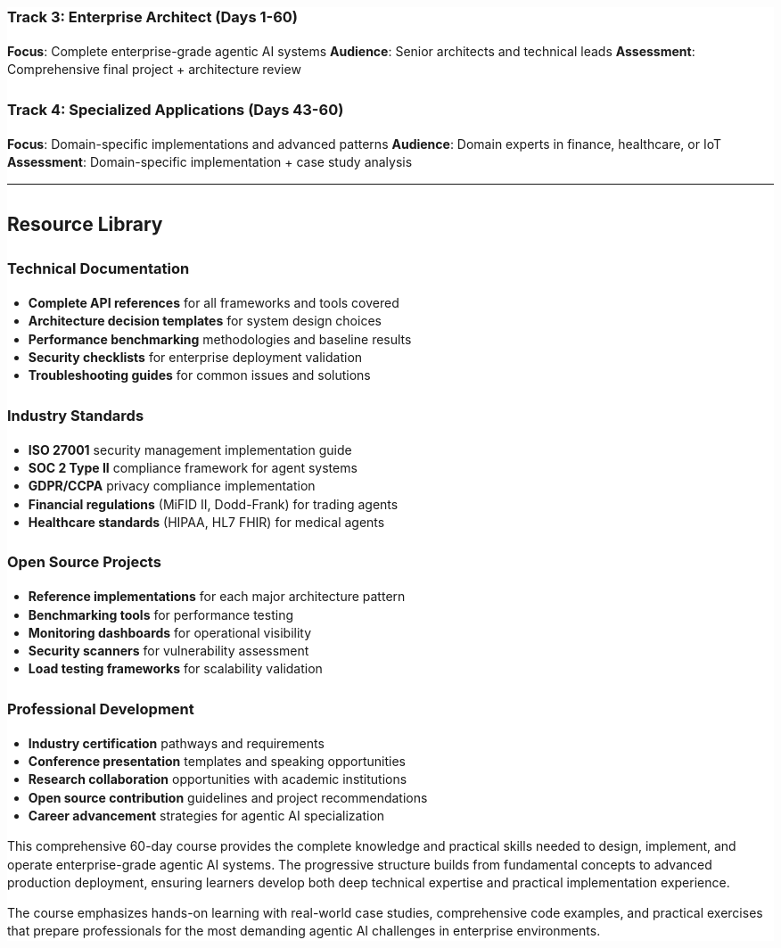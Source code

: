 ### Track 3: Enterprise Architect (Days 1-60)
**Focus**: Complete enterprise-grade agentic AI systems
**Audience**: Senior architects and technical leads
**Assessment**: Comprehensive final project + architecture review

### Track 4: Specialized Applications (Days 43-60)
**Focus**: Domain-specific implementations and advanced patterns
**Audience**: Domain experts in finance, healthcare, or IoT
**Assessment**: Domain-specific implementation + case study analysis

---

## Resource Library

### Technical Documentation
- **Complete API references** for all frameworks and tools covered
- **Architecture decision templates** for system design choices  
- **Performance benchmarking** methodologies and baseline results
- **Security checklists** for enterprise deployment validation
- **Troubleshooting guides** for common issues and solutions

### Industry Standards
- **ISO 27001** security management implementation guide
- **SOC 2 Type II** compliance framework for agent systems
- **GDPR/CCPA** privacy compliance implementation
- **Financial regulations** (MiFID II, Dodd-Frank) for trading agents
- **Healthcare standards** (HIPAA, HL7 FHIR) for medical agents

### Open Source Projects
- **Reference implementations** for each major architecture pattern
- **Benchmarking tools** for performance testing
- **Monitoring dashboards** for operational visibility
- **Security scanners** for vulnerability assessment
- **Load testing frameworks** for scalability validation

### Professional Development
- **Industry certification** pathways and requirements
- **Conference presentation** templates and speaking opportunities
- **Research collaboration** opportunities with academic institutions
- **Open source contribution** guidelines and project recommendations
- **Career advancement** strategies for agentic AI specialization

This comprehensive 60-day course provides the complete knowledge and practical skills needed to design, implement, and operate enterprise-grade agentic AI systems. The progressive structure builds from fundamental concepts to advanced production deployment, ensuring learners develop both deep technical expertise and practical implementation experience.

The course emphasizes hands-on learning with real-world case studies, comprehensive code examples, and practical exercises that prepare professionals for the most demanding agentic AI challenges in enterprise environments.